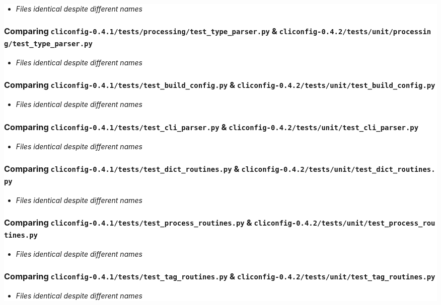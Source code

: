  * *Files identical despite different names*

### Comparing `cliconfig-0.4.1/tests/processing/test_type_parser.py` & `cliconfig-0.4.2/tests/unit/processing/test_type_parser.py`

 * *Files identical despite different names*

### Comparing `cliconfig-0.4.1/tests/test_build_config.py` & `cliconfig-0.4.2/tests/unit/test_build_config.py`

 * *Files identical despite different names*

### Comparing `cliconfig-0.4.1/tests/test_cli_parser.py` & `cliconfig-0.4.2/tests/unit/test_cli_parser.py`

 * *Files identical despite different names*

### Comparing `cliconfig-0.4.1/tests/test_dict_routines.py` & `cliconfig-0.4.2/tests/unit/test_dict_routines.py`

 * *Files identical despite different names*

### Comparing `cliconfig-0.4.1/tests/test_process_routines.py` & `cliconfig-0.4.2/tests/unit/test_process_routines.py`

 * *Files identical despite different names*

### Comparing `cliconfig-0.4.1/tests/test_tag_routines.py` & `cliconfig-0.4.2/tests/unit/test_tag_routines.py`

 * *Files identical despite different names*


